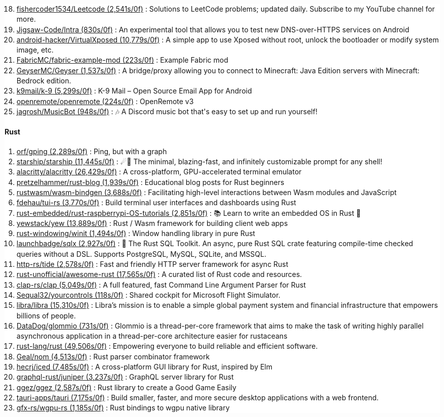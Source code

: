 18. [fishercoder1534/Leetcode (2,541s/0f)](https://github.com/fishercoder1534/Leetcode) : Solutions to LeetCode problems; updated daily. Subscribe to my YouTube channel for more.
19. [Jigsaw-Code/Intra (830s/0f)](https://github.com/Jigsaw-Code/Intra) : An experimental tool that allows you to test new DNS-over-HTTPS services on Android
20. [android-hacker/VirtualXposed (10,779s/0f)](https://github.com/android-hacker/VirtualXposed) : A simple app to use Xposed without root, unlock the bootloader or modify system image, etc.
21. [FabricMC/fabric-example-mod (223s/0f)](https://github.com/FabricMC/fabric-example-mod) : Example Fabric mod
22. [GeyserMC/Geyser (1,537s/0f)](https://github.com/GeyserMC/Geyser) : A bridge/proxy allowing you to connect to Minecraft: Java Edition servers with Minecraft: Bedrock edition.
23. [k9mail/k-9 (5,299s/0f)](https://github.com/k9mail/k-9) : K-9 Mail – Open Source Email App for Android
24. [openremote/openremote (224s/0f)](https://github.com/openremote/openremote) : OpenRemote v3
25. [jagrosh/MusicBot (948s/0f)](https://github.com/jagrosh/MusicBot) : 🎶 A Discord music bot that's easy to set up and run yourself!

#### Rust
1. [orf/gping (2,289s/0f)](https://github.com/orf/gping) : Ping, but with a graph
2. [starship/starship (11,445s/0f)](https://github.com/starship/starship) : ☄🌌️ The minimal, blazing-fast, and infinitely customizable prompt for any shell!
3. [alacritty/alacritty (26,429s/0f)](https://github.com/alacritty/alacritty) : A cross-platform, GPU-accelerated terminal emulator
4. [pretzelhammer/rust-blog (1,939s/0f)](https://github.com/pretzelhammer/rust-blog) : Educational blog posts for Rust beginners
5. [rustwasm/wasm-bindgen (3,688s/0f)](https://github.com/rustwasm/wasm-bindgen) : Facilitating high-level interactions between Wasm modules and JavaScript
6. [fdehau/tui-rs (3,770s/0f)](https://github.com/fdehau/tui-rs) : Build terminal user interfaces and dashboards using Rust
7. [rust-embedded/rust-raspberrypi-OS-tutorials (2,851s/0f)](https://github.com/rust-embedded/rust-raspberrypi-OS-tutorials) : 📚 Learn to write an embedded OS in Rust 🦀
8. [yewstack/yew (13,889s/0f)](https://github.com/yewstack/yew) : Rust / Wasm framework for building client web apps
9. [rust-windowing/winit (1,494s/0f)](https://github.com/rust-windowing/winit) : Window handling library in pure Rust
10. [launchbadge/sqlx (2,927s/0f)](https://github.com/launchbadge/sqlx) : 🧰 The Rust SQL Toolkit. An async, pure Rust SQL crate featuring compile-time checked queries without a DSL. Supports PostgreSQL, MySQL, SQLite, and MSSQL.
11. [http-rs/tide (2,578s/0f)](https://github.com/http-rs/tide) : Fast and friendly HTTP server framework for async Rust
12. [rust-unofficial/awesome-rust (17,565s/0f)](https://github.com/rust-unofficial/awesome-rust) : A curated list of Rust code and resources.
13. [clap-rs/clap (5,049s/0f)](https://github.com/clap-rs/clap) : A full featured, fast Command Line Argument Parser for Rust
14. [Sequal32/yourcontrols (118s/0f)](https://github.com/Sequal32/yourcontrols) : Shared cockpit for Microsoft Flight Simulator.
15. [libra/libra (15,310s/0f)](https://github.com/libra/libra) : Libra’s mission is to enable a simple global payment system and financial infrastructure that empowers billions of people.
16. [DataDog/glommio (731s/0f)](https://github.com/DataDog/glommio) : Glommio is a thread-per-core framework that aims to make the task of writing highly parallel asynchronous application in a thread-per-core architecture easier for rustaceans
17. [rust-lang/rust (49,506s/0f)](https://github.com/rust-lang/rust) : Empowering everyone to build reliable and efficient software.
18. [Geal/nom (4,513s/0f)](https://github.com/Geal/nom) : Rust parser combinator framework
19. [hecrj/iced (7,485s/0f)](https://github.com/hecrj/iced) : A cross-platform GUI library for Rust, inspired by Elm
20. [graphql-rust/juniper (3,237s/0f)](https://github.com/graphql-rust/juniper) : GraphQL server library for Rust
21. [ggez/ggez (2,587s/0f)](https://github.com/ggez/ggez) : Rust library to create a Good Game Easily
22. [tauri-apps/tauri (7,175s/0f)](https://github.com/tauri-apps/tauri) : Build smaller, faster, and more secure desktop applications with a web frontend.
23. [gfx-rs/wgpu-rs (1,185s/0f)](https://github.com/gfx-rs/wgpu-rs) : Rust bindings to wgpu native library